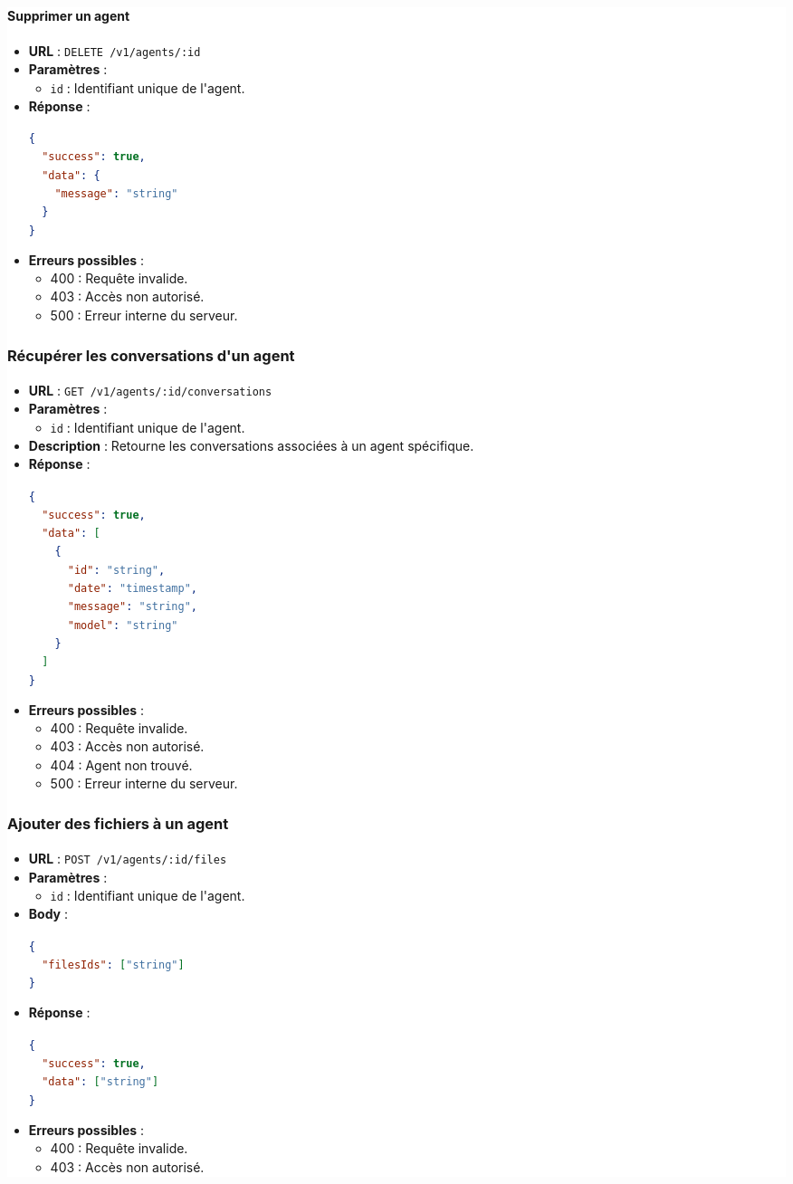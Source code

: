 #### Supprimer un agent

- **URL** : `DELETE /v1/agents/:id`
- **Paramètres** :
  - `id` : Identifiant unique de l'agent.
- **Réponse** :
  ```json
  {
    "success": true,
    "data": {
      "message": "string"
    }
  }
  ```
- **Erreurs possibles** :
  - 400 : Requête invalide.
  - 403 : Accès non autorisé.
  - 500 : Erreur interne du serveur.

### Récupérer les conversations d'un agent

- **URL** : `GET /v1/agents/:id/conversations`
- **Paramètres** :
  - `id` : Identifiant unique de l'agent.
- **Description** : Retourne les conversations associées à un agent spécifique.
- **Réponse** :
  ```json
  {
    "success": true,
    "data": [
      {
        "id": "string",
        "date": "timestamp",
        "message": "string",
        "model": "string"
      }
    ]
  }
  ```
- **Erreurs possibles** :
  - 400 : Requête invalide.
  - 403 : Accès non autorisé.
  - 404 : Agent non trouvé.
  - 500 : Erreur interne du serveur.

### Ajouter des fichiers à un agent

- **URL** : `POST /v1/agents/:id/files`
- **Paramètres** :
  - `id` : Identifiant unique de l'agent.
- **Body** :
  ```json
  {
    "filesIds": ["string"]
  }
  ```
- **Réponse** :
  ```json
  {
    "success": true,
    "data": ["string"]
  }
  ```
- **Erreurs possibles** :
  - 400 : Requête invalide.
  - 403 : Accès non autorisé.
